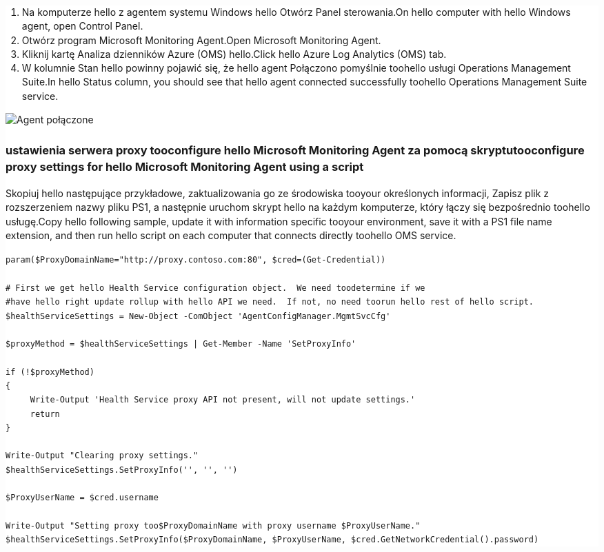 1.  <span data-ttu-id="77c1d-189">Na komputerze hello z agentem systemu Windows hello Otwórz Panel sterowania.</span><span class="sxs-lookup"><span data-stu-id="77c1d-189">On hello computer with hello Windows agent, open Control Panel.</span></span>
2.  <span data-ttu-id="77c1d-190">Otwórz program Microsoft Monitoring Agent.</span><span class="sxs-lookup"><span data-stu-id="77c1d-190">Open Microsoft Monitoring Agent.</span></span>
3.  <span data-ttu-id="77c1d-191">Kliknij kartę Analiza dzienników Azure (OMS) hello.</span><span class="sxs-lookup"><span data-stu-id="77c1d-191">Click hello Azure Log Analytics (OMS) tab.</span></span>
4.  <span data-ttu-id="77c1d-192">W kolumnie Stan hello powinny pojawić się, że hello agent Połączono pomyślnie toohello usługi Operations Management Suite.</span><span class="sxs-lookup"><span data-stu-id="77c1d-192">In hello Status column, you should see that hello agent connected successfully toohello Operations Management Suite service.</span></span>

![Agent połączone](./media/log-analytics-windows-agents/mma-connected.png)


### <a name="tooconfigure-proxy-settings-for-hello-microsoft-monitoring-agent-using-a-script"></a><span data-ttu-id="77c1d-194">ustawienia serwera proxy tooconfigure hello Microsoft Monitoring Agent za pomocą skryptu</span><span class="sxs-lookup"><span data-stu-id="77c1d-194">tooconfigure proxy settings for hello Microsoft Monitoring Agent using a script</span></span>
<span data-ttu-id="77c1d-195">Skopiuj hello następujące przykładowe, zaktualizowania go ze środowiska tooyour określonych informacji, Zapisz plik z rozszerzeniem nazwy pliku PS1, a następnie uruchom skrypt hello na każdym komputerze, który łączy się bezpośrednio toohello usługę.</span><span class="sxs-lookup"><span data-stu-id="77c1d-195">Copy hello following sample, update it with information specific tooyour environment, save it with a PS1 file name extension, and then run hello script on each computer that connects directly toohello OMS service.</span></span>

    param($ProxyDomainName="http://proxy.contoso.com:80", $cred=(Get-Credential))

    # First we get hello Health Service configuration object.  We need toodetermine if we
    #have hello right update rollup with hello API we need.  If not, no need toorun hello rest of hello script.
    $healthServiceSettings = New-Object -ComObject 'AgentConfigManager.MgmtSvcCfg'

    $proxyMethod = $healthServiceSettings | Get-Member -Name 'SetProxyInfo'

    if (!$proxyMethod)
    {
         Write-Output 'Health Service proxy API not present, will not update settings.'
         return
    }

    Write-Output "Clearing proxy settings."
    $healthServiceSettings.SetProxyInfo('', '', '')

    $ProxyUserName = $cred.username

    Write-Output "Setting proxy too$ProxyDomainName with proxy username $ProxyUserName."
    $healthServiceSettings.SetProxyInfo($ProxyDomainName, $ProxyUserName, $cred.GetNetworkCredential().password)
